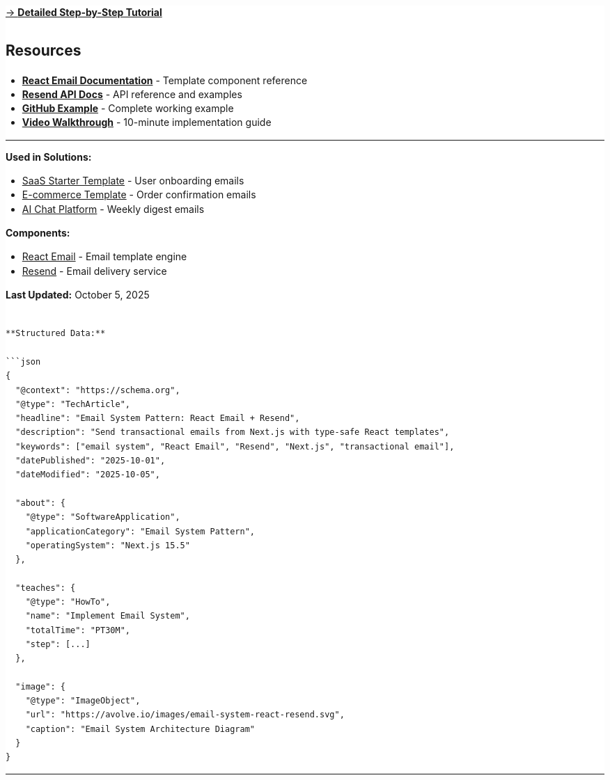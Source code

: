 [→ **Detailed Step-by-Step Tutorial**](/guides/email-system-setup)

## Resources

- **[React Email Documentation](https://react.email/docs)** - Template component reference
- **[Resend API Docs](https://resend.com/docs)** - API reference and examples
- **[GitHub Example](https://github.com/avolve/examples/email-system)** - Complete working example
- **[Video Walkthrough](https://youtube.com/...)** - 10-minute implementation guide

---

**Used in Solutions:**
- [SaaS Starter Template](/solutions/saas-starter) - User onboarding emails
- [E-commerce Template](/solutions/ecommerce) - Order confirmation emails
- [AI Chat Platform](/solutions/ai-chat) - Weekly digest emails

**Components:**
- [React Email](/software/react-email) - Email template engine
- [Resend](/services/resend) - Email delivery service

**Last Updated:** October 5, 2025
```

**Structured Data:**

```json
{
  "@context": "https://schema.org",
  "@type": "TechArticle",
  "headline": "Email System Pattern: React Email + Resend",
  "description": "Send transactional emails from Next.js with type-safe React templates",
  "keywords": ["email system", "React Email", "Resend", "Next.js", "transactional email"],
  "datePublished": "2025-10-01",
  "dateModified": "2025-10-05",

  "about": {
    "@type": "SoftwareApplication",
    "applicationCategory": "Email System Pattern",
    "operatingSystem": "Next.js 15.5"
  },

  "teaches": {
    "@type": "HowTo",
    "name": "Implement Email System",
    "totalTime": "PT30M",
    "step": [...]
  },

  "image": {
    "@type": "ImageObject",
    "url": "https://avolve.io/images/email-system-react-resend.svg",
    "caption": "Email System Architecture Diagram"
  }
}
```

---